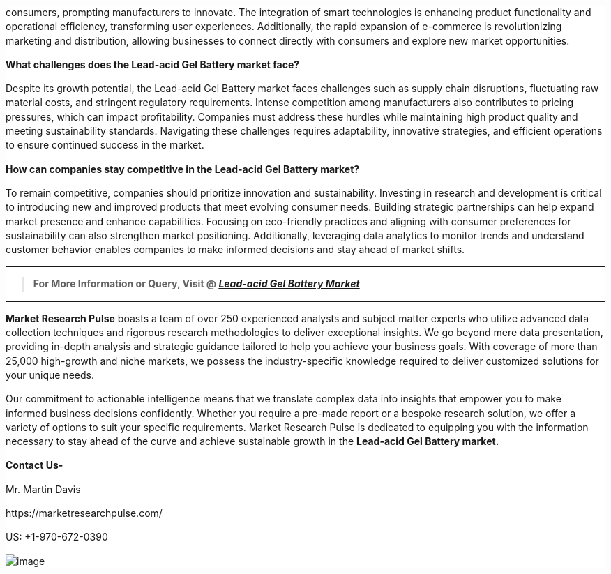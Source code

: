 consumers, prompting manufacturers to innovate. The integration of smart technologies is enhancing product functionality and operational efficiency, transforming user experiences. Additionally, the rapid expansion of e-commerce is revolutionizing marketing and distribution, allowing businesses to connect directly with consumers and explore new market opportunities.</p><p><strong>What challenges does the Lead-acid Gel Battery market face?</strong></p><p>Despite its growth potential, the Lead-acid Gel Battery market faces challenges such as supply chain disruptions, fluctuating raw material costs, and stringent regulatory requirements. Intense competition among manufacturers also contributes to pricing pressures, which can impact profitability. Companies must address these hurdles while maintaining high product quality and meeting sustainability standards. Navigating these challenges requires adaptability, innovative strategies, and efficient operations to ensure continued success in the market.</p><p><strong>How can companies stay competitive in the Lead-acid Gel Battery market?</strong></p><p>To remain competitive, companies should prioritize innovation and sustainability. Investing in research and development is critical to introducing new and improved products that meet evolving consumer needs. Building strategic partnerships can help expand market presence and enhance capabilities. Focusing on eco-friendly practices and aligning with consumer preferences for sustainability can also strengthen market positioning. Additionally, leveraging data analytics to monitor trends and understand customer behavior enables companies to make informed decisions and stay ahead of market shifts.</p><hr /><blockquote><p><strong>For More Information or Query, Visit @&nbsp;<em><a href="https://marketresearchpulse.com/report/92406/lead-acid-gel-battery-market?utm_source=Linkedin&utm_medium=022">Lead-acid Gel Battery Market</a></em></strong></p></blockquote><hr /><p><strong>Market Research Pulse</strong> boasts a team of over 250 experienced analysts and subject matter experts who utilize advanced data collection techniques and rigorous research methodologies to deliver exceptional insights. We go beyond mere data presentation, providing in-depth analysis and strategic guidance tailored to help you achieve your business goals. With coverage of more than 25,000 high-growth and niche markets, we possess the industry-specific knowledge required to deliver customized solutions for your unique needs.</p><p>Our commitment to actionable intelligence means that we translate complex data into insights that empower you to make informed business decisions confidently. Whether you require a pre-made report or a bespoke research solution, we offer a variety of options to suit your specific requirements. Market Research Pulse is dedicated to equipping you with the information necessary to stay ahead of the curve and achieve sustainable growth in the <strong>Lead-acid Gel Battery market.</strong></p><p><strong>Contact Us-</strong></p><p>Mr. Martin Davis</p><p>https://marketresearchpulse.com/</p><p>US: +1-970-672-0390</p>
![image](https://github.com/user-attachments/assets/4a9853c0-1fdc-4a7a-8c77-563db9ccb6f1)

